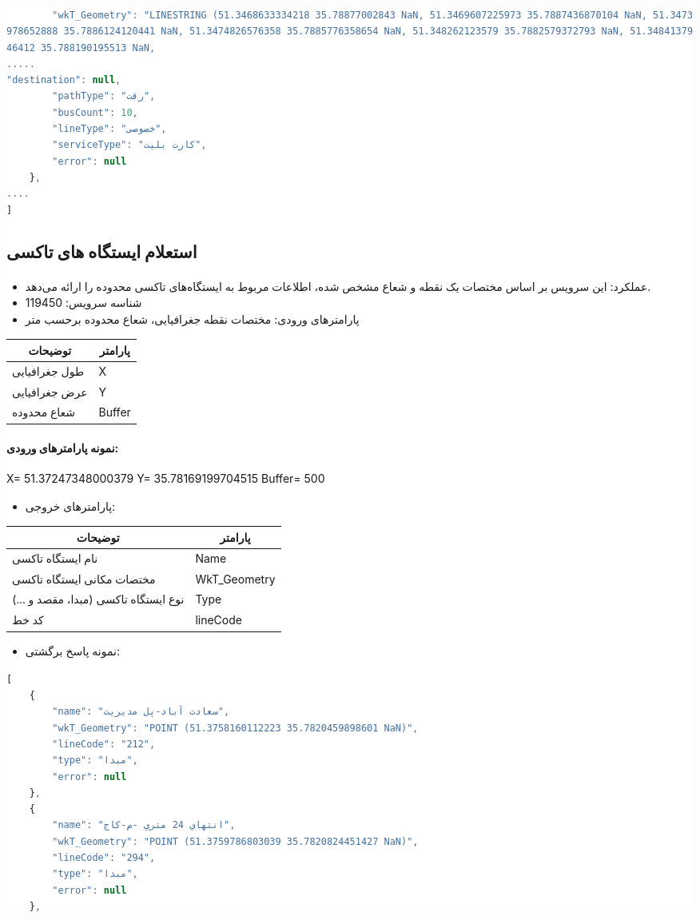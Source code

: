 ```javascript
        "wkT_Geometry": "LINESTRING (51.3468633334218 35.78877002843 NaN, 51.3469607225973 35.7887436870104 NaN, 51.3473978652888 35.7886124120441 NaN, 51.3474826576358 35.7885776358654 NaN, 51.348262123579 35.7882579372793 NaN, 51.3484137946412 35.788190195513 NaN,
.....
"destination": null,
        "pathType": "رفت",
        "busCount": 10,
        "lineType": "خصوصی",
        "serviceType": "کارت بلیت",
        "error": null
    },
....
]

```  
## استعلام ایستگاه های تاکسی  

- عملکرد: این  سرویس  بر اساس مختصات یک نقطه و شعاع مشخص شده، اطلاعات مربوط به ایستگاه‌های تاکسی محدوده را ارائه می‌دهد.
- شناسه سرویس: 119450
- پارامترهای ورودی: مختصات نقطه جغرافیایی، شعاع محدوده برحسب متر

|توضیحات|پارامتر|
|-----|----|
|طول جغرافیایی|X|
|عرض جغرافیایی|Y|
|شعاع محدوده|Buffer|

#### نمونه پارامترهای ورودی:

X= 51.37247348000379
Y= 35.78169199704515
Buffer= 500

- پارامترهای خروجی:

|توضیحات|پارامتر|
|----|----|
|نام ایستگاه تاکسی|Name|
|مختصات مکانی ایستگاه تاکسی|WkT_Geometry|
|نوع ایستگاه تاکسی (مبدا، مقصد و ...)|Type|
|کد خط|lineCode|

- نمونه پاسخ برگشتی:
```javascript
[
    {
        "name": "سعادت آباد-پل مديريت",
        "wkT_Geometry": "POINT (51.3758160112223 35.7820459898601 NaN)",
        "lineCode": "212",
        "type": "مبدا",
        "error": null
    },
    {
        "name": "انتهاي 24 متري -م-كاج",
        "wkT_Geometry": "POINT (51.3759786803039 35.7820824451427 NaN)",
        "lineCode": "294",
        "type": "مبدا",
        "error": null
    },
```